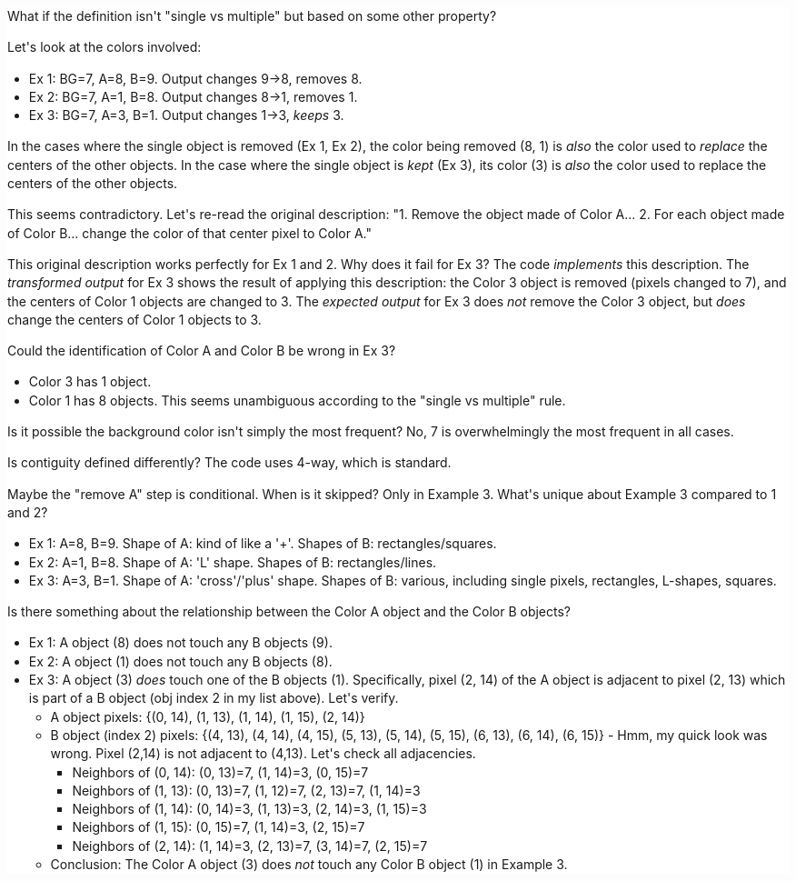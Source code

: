 What if the definition isn't "single vs multiple" but based on some other property?

Let's look at the colors involved:
*   Ex 1: BG=7, A=8, B=9. Output changes 9->8, removes 8.
*   Ex 2: BG=7, A=1, B=8. Output changes 8->1, removes 1.
*   Ex 3: BG=7, A=3, B=1. Output changes 1->3, *keeps* 3.

In the cases where the single object is removed (Ex 1, Ex 2), the color being removed (8, 1) is *also* the color used to *replace* the centers of the other objects.
In the case where the single object is *kept* (Ex 3), its color (3) is *also* the color used to replace the centers of the other objects.

This seems contradictory. Let's re-read the original description:
"1. Remove the object made of Color A... 2. For each object made of Color B... change the color of that center pixel to Color A."

This original description works perfectly for Ex 1 and 2. Why does it fail for Ex 3?
The code *implements* this description.
The *transformed output* for Ex 3 shows the result of applying this description: the Color 3 object is removed (pixels changed to 7), and the centers of Color 1 objects are changed to 3.
The *expected output* for Ex 3 does *not* remove the Color 3 object, but *does* change the centers of Color 1 objects to 3.

Could the identification of Color A and Color B be wrong in Ex 3?
*   Color 3 has 1 object.
*   Color 1 has 8 objects.
This seems unambiguous according to the "single vs multiple" rule.

Is it possible the background color isn't simply the most frequent? No, 7 is overwhelmingly the most frequent in all cases.

Is contiguity defined differently? The code uses 4-way, which is standard.

Maybe the "remove A" step is conditional. When is it skipped? Only in Example 3.
What's unique about Example 3 compared to 1 and 2?
*   Ex 1: A=8, B=9. Shape of A: kind of like a '+'. Shapes of B: rectangles/squares.
*   Ex 2: A=1, B=8. Shape of A: 'L' shape. Shapes of B: rectangles/lines.
*   Ex 3: A=3, B=1. Shape of A: 'cross'/'plus' shape. Shapes of B: various, including single pixels, rectangles, L-shapes, squares.

Is there something about the relationship between the Color A object and the Color B objects?
*   Ex 1: A object (8) does not touch any B objects (9).
*   Ex 2: A object (1) does not touch any B objects (8).
*   Ex 3: A object (3) *does* touch one of the B objects (1). Specifically, pixel (2, 14) of the A object is adjacent to pixel (2, 13) which is part of a B object (obj index 2 in my list above). Let's verify.
    *   A object pixels: {(0, 14), (1, 13), (1, 14), (1, 15), (2, 14)}
    *   B object (index 2) pixels: {(4, 13), (4, 14), (4, 15), (5, 13), (5, 14), (5, 15), (6, 13), (6, 14), (6, 15)} - Hmm, my quick look was wrong. Pixel (2,14) is not adjacent to (4,13). Let's check all adjacencies.
        *   Neighbors of (0, 14): (0, 13)=7, (1, 14)=3, (0, 15)=7
        *   Neighbors of (1, 13): (0, 13)=7, (1, 12)=7, (2, 13)=7, (1, 14)=3
        *   Neighbors of (1, 14): (0, 14)=3, (1, 13)=3, (2, 14)=3, (1, 15)=3
        *   Neighbors of (1, 15): (0, 15)=7, (1, 14)=3, (2, 15)=7
        *   Neighbors of (2, 14): (1, 14)=3, (2, 13)=7, (3, 14)=7, (2, 15)=7
    *   Conclusion: The Color A object (3) does *not* touch any Color B object (1) in Example 3.
